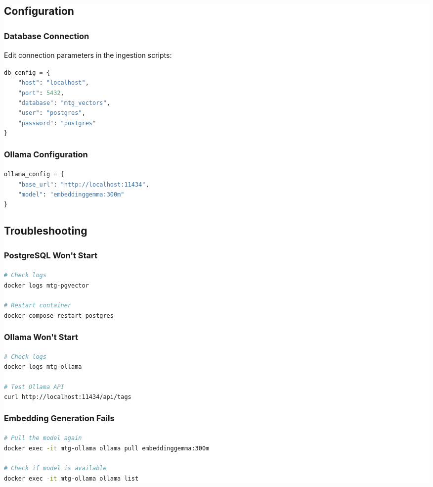 ## Configuration

### Database Connection
Edit connection parameters in the ingestion scripts:
```python
db_config = {
    "host": "localhost",
    "port": 5432,
    "database": "mtg_vectors",
    "user": "postgres",
    "password": "postgres"
}
```

### Ollama Configuration
```python
ollama_config = {
    "base_url": "http://localhost:11434",
    "model": "embeddinggemma:300m"
}
```

## Troubleshooting

### PostgreSQL Won't Start
```bash
# Check logs
docker logs mtg-pgvector

# Restart container
docker-compose restart postgres
```

### Ollama Won't Start
```bash
# Check logs
docker logs mtg-ollama

# Test Ollama API
curl http://localhost:11434/api/tags
```

### Embedding Generation Fails
```bash
# Pull the model again
docker exec -it mtg-ollama ollama pull embeddinggemma:300m

# Check if model is available
docker exec -it mtg-ollama ollama list
```
